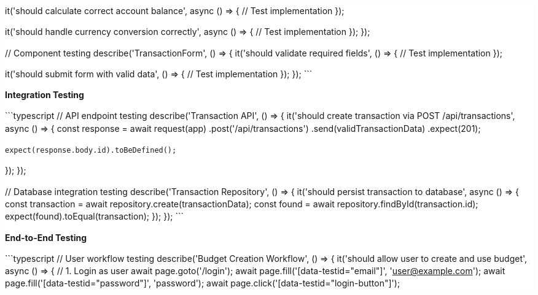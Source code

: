   it('should calculate correct account balance', async () => {
    // Test implementation
  });

  it('should handle currency conversion correctly', async () => {
    // Test implementation
  });
});

// Component testing
describe('TransactionForm', () => {
  it('should validate required fields', () => {
    // Test implementation
  });

  it('should submit form with valid data', () => {
    // Test implementation
  });
});
\`\`\`

**Integration Testing**

\`\`\`typescript
// API endpoint testing
describe('Transaction API', () => {
  it('should create transaction via POST /api/transactions', async () => {
    const response = await request(app)
      .post('/api/transactions')
      .send(validTransactionData)
      .expect(201);

    expect(response.body.id).toBeDefined();
  });
});

// Database integration testing
describe('Transaction Repository', () => {
  it('should persist transaction to database', async () => {
    const transaction = await repository.create(transactionData);
    const found = await repository.findById(transaction.id);
    expect(found).toEqual(transaction);
  });
});
\`\`\`

**End-to-End Testing**

\`\`\`typescript
// User workflow testing
describe('Budget Creation Workflow', () => {
  it('should allow user to create and use budget', async () => {
    // 1. Login as user
    await page.goto('/login');
    await page.fill('[data-testid="email"]', 'user@example.com');
    await page.fill('[data-testid="password"]', 'password');
    await page.click('[data-testid="login-button"]');
